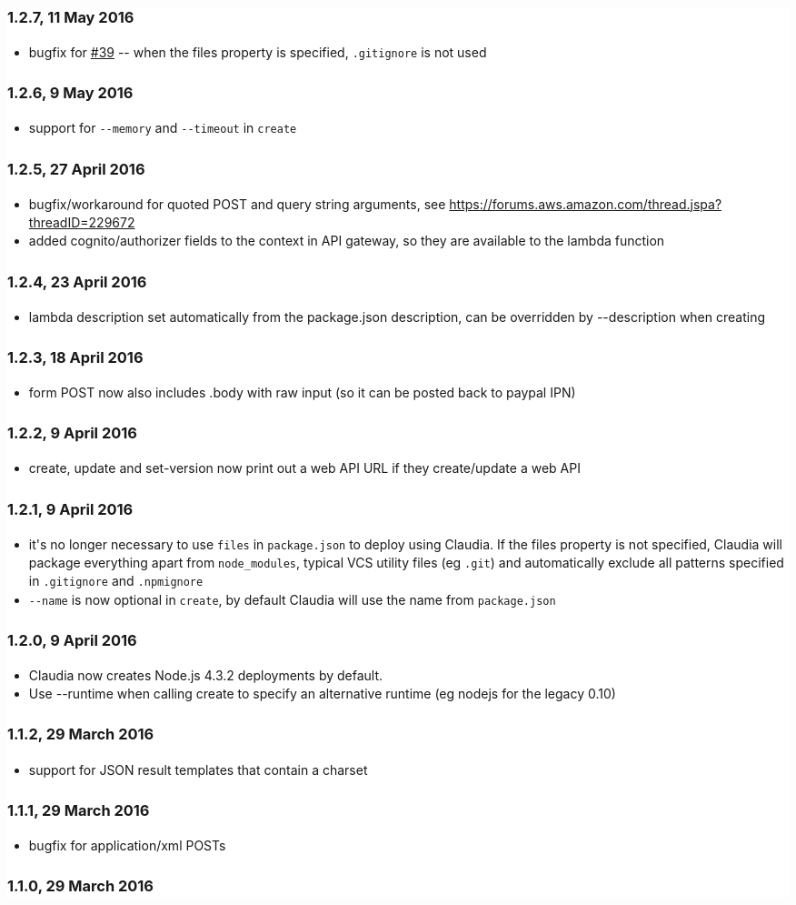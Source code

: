 ### 1.2.7, 11 May 2016

- bugfix for [#39](https://github.com/claudiajs/claudia/issues/39) -- when the files property is specified, `.gitignore` is not used

### 1.2.6, 9 May 2016

- support for `--memory` and `--timeout` in `create`

### 1.2.5, 27 April 2016

- bugfix/workaround for quoted POST and query string arguments, see https://forums.aws.amazon.com/thread.jspa?threadID=229672
- added cognito/authorizer fields to the context in API gateway, so they are available to the lambda function 

### 1.2.4, 23 April 2016

- lambda description set automatically from the package.json description, can be overridden by --description when creating

### 1.2.3, 18 April 2016

- form POST now also includes .body with raw input (so it can be posted back to paypal IPN)

### 1.2.2, 9 April 2016

- create, update and set-version now print out a web API URL if they create/update a web API

### 1.2.1, 9 April 2016

- it's no longer necessary to use `files` in `package.json` to deploy using Claudia. If the files property is not specified, Claudia will package everything apart from `node_modules`, typical VCS utility files (eg `.git`) and automatically exclude all patterns specified in `.gitignore` and `.npmignore`
- `--name` is now optional in `create`, by default Claudia will use the name from `package.json`

### 1.2.0, 9 April 2016

- Claudia now creates Node.js 4.3.2 deployments by default.
- Use --runtime when calling create to specify an alternative runtime (eg nodejs for the legacy 0.10)

### 1.1.2, 29 March 2016

- support for JSON result templates that contain a charset

### 1.1.1, 29 March 2016

- bugfix for application/xml POSTs

### 1.1.0, 29 March 2016 
